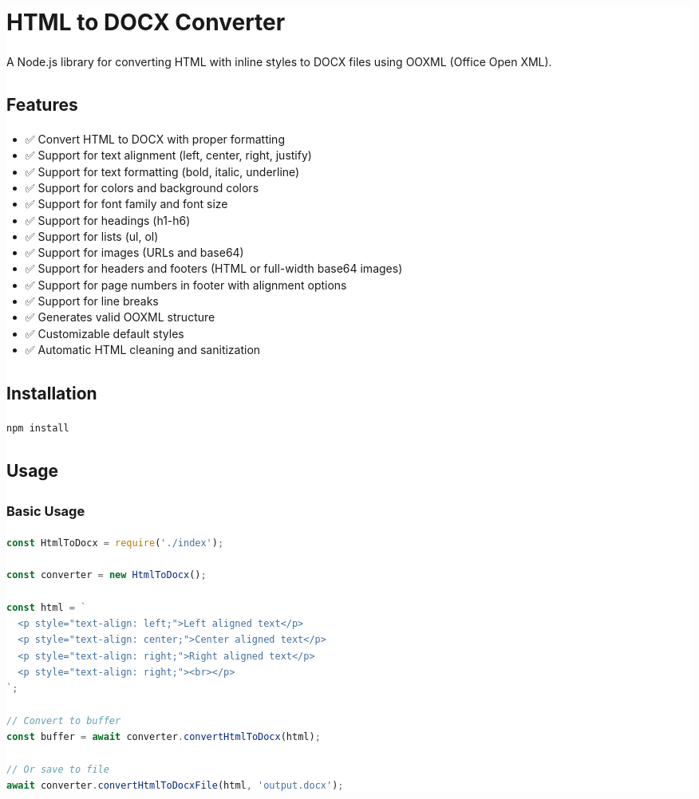 # HTML to DOCX Converter

A Node.js library for converting HTML with inline styles to DOCX files using OOXML (Office Open XML).

## Features

- ✅ Convert HTML to DOCX with proper formatting
- ✅ Support for text alignment (left, center, right, justify)
- ✅ Support for text formatting (bold, italic, underline)
- ✅ Support for colors and background colors
- ✅ Support for font family and font size
- ✅ Support for headings (h1-h6)
- ✅ Support for lists (ul, ol)
- ✅ Support for images (URLs and base64)
- ✅ Support for headers and footers (HTML or full-width base64 images)
- ✅ Support for page numbers in footer with alignment options
- ✅ Support for line breaks
- ✅ Generates valid OOXML structure
- ✅ Customizable default styles
- ✅ Automatic HTML cleaning and sanitization

## Installation

```bash
npm install
```

## Usage

### Basic Usage

```javascript
const HtmlToDocx = require('./index');

const converter = new HtmlToDocx();

const html = `
  <p style="text-align: left;">Left aligned text</p>
  <p style="text-align: center;">Center aligned text</p>
  <p style="text-align: right;">Right aligned text</p>
  <p style="text-align: right;"><br></p>
`;

// Convert to buffer
const buffer = await converter.convertHtmlToDocx(html);

// Or save to file
await converter.convertHtmlToDocxFile(html, 'output.docx');
```
